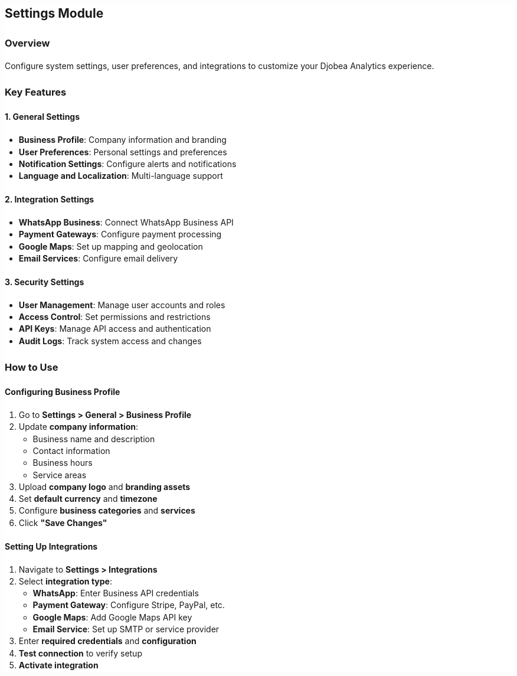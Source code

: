 
## Settings Module

### Overview
Configure system settings, user preferences, and integrations to customize your Djobea Analytics experience.

### Key Features

#### 1. General Settings
- **Business Profile**: Company information and branding
- **User Preferences**: Personal settings and preferences
- **Notification Settings**: Configure alerts and notifications
- **Language and Localization**: Multi-language support

#### 2. Integration Settings
- **WhatsApp Business**: Connect WhatsApp Business API
- **Payment Gateways**: Configure payment processing
- **Google Maps**: Set up mapping and geolocation
- **Email Services**: Configure email delivery

#### 3. Security Settings
- **User Management**: Manage user accounts and roles
- **Access Control**: Set permissions and restrictions
- **API Keys**: Manage API access and authentication
- **Audit Logs**: Track system access and changes

### How to Use

#### Configuring Business Profile
1. Go to **Settings > General > Business Profile**
2. Update **company information**:
   - Business name and description
   - Contact information
   - Business hours
   - Service areas
3. Upload **company logo** and **branding assets**
4. Set **default currency** and **timezone**
5. Configure **business categories** and **services**
6. Click **"Save Changes"**

#### Setting Up Integrations
1. Navigate to **Settings > Integrations**
2. Select **integration type**:
   - **WhatsApp**: Enter Business API credentials
   - **Payment Gateway**: Configure Stripe, PayPal, etc.
   - **Google Maps**: Add Google Maps API key
   - **Email Service**: Set up SMTP or service provider
3. Enter **required credentials** and **configuration**
4. **Test connection** to verify setup
5. **Activate integration**
